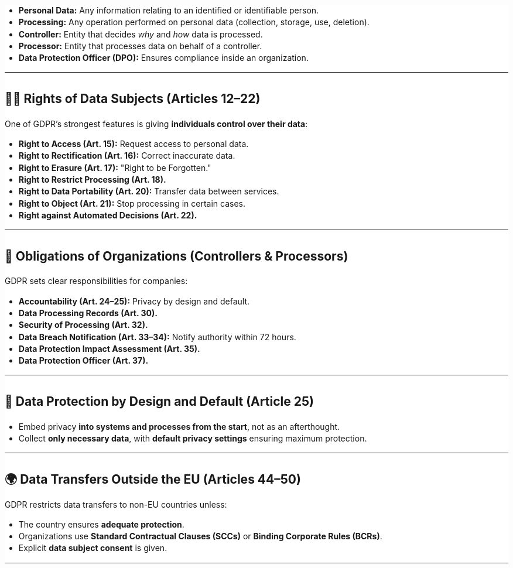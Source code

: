 * **Personal Data:** Any information relating to an identified or identifiable person.
* **Processing:** Any operation performed on personal data (collection, storage, use, deletion).
* **Controller:** Entity that decides *why* and *how* data is processed.
* **Processor:** Entity that processes data on behalf of a controller.
* **Data Protection Officer (DPO):** Ensures compliance inside an organization.

---

## 👩‍💻 Rights of Data Subjects (Articles 12–22)

One of GDPR’s strongest features is giving **individuals control over their data**:

* **Right to Access (Art. 15):** Request access to personal data.
* **Right to Rectification (Art. 16):** Correct inaccurate data.
* **Right to Erasure (Art. 17):** "Right to be Forgotten."
* **Right to Restrict Processing (Art. 18).**
* **Right to Data Portability (Art. 20):** Transfer data between services.
* **Right to Object (Art. 21):** Stop processing in certain cases.
* **Right against Automated Decisions (Art. 22).**

---

## 🏢 Obligations of Organizations (Controllers & Processors)

GDPR sets clear responsibilities for companies:

* **Accountability (Art. 24–25):** Privacy by design and default.
* **Data Processing Records (Art. 30).**
* **Security of Processing (Art. 32).**
* **Data Breach Notification (Art. 33–34):** Notify authority within 72 hours.
* **Data Protection Impact Assessment (Art. 35).**
* **Data Protection Officer (Art. 37).**

---

## 🧩 Data Protection by Design and Default (Article 25)

* Embed privacy **into systems and processes from the start**, not as an afterthought.
* Collect **only necessary data**, with **default privacy settings** ensuring maximum protection.

---

## 🌍 Data Transfers Outside the EU (Articles 44–50)

GDPR restricts data transfers to non-EU countries unless:

* The country ensures **adequate protection**.
* Organizations use **Standard Contractual Clauses (SCCs)** or **Binding Corporate Rules (BCRs)**.
* Explicit **data subject consent** is given.

---
